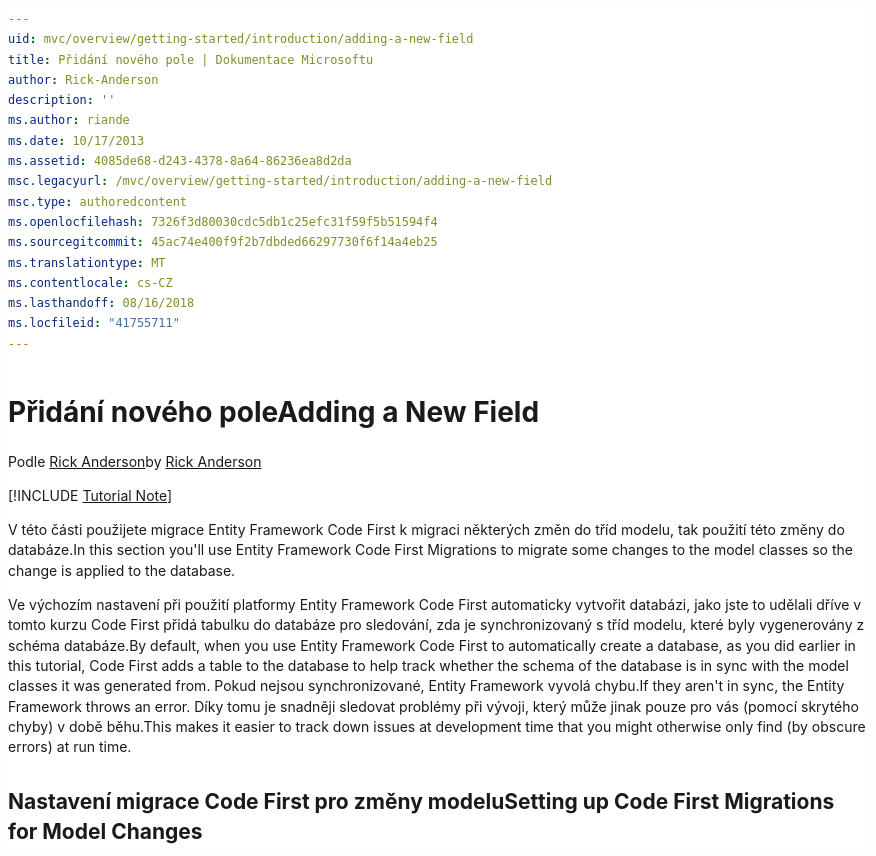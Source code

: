 ```yaml
---
uid: mvc/overview/getting-started/introduction/adding-a-new-field
title: Přidání nového pole | Dokumentace Microsoftu
author: Rick-Anderson
description: ''
ms.author: riande
ms.date: 10/17/2013
ms.assetid: 4085de68-d243-4378-8a64-86236ea8d2da
msc.legacyurl: /mvc/overview/getting-started/introduction/adding-a-new-field
msc.type: authoredcontent
ms.openlocfilehash: 7326f3d80030cdc5db1c25efc31f59f5b51594f4
ms.sourcegitcommit: 45ac74e400f9f2b7dbded66297730f6f14a4eb25
ms.translationtype: MT
ms.contentlocale: cs-CZ
ms.lasthandoff: 08/16/2018
ms.locfileid: "41755711"
---
```

<a name="adding-a-new-field"></a><span data-ttu-id="4b7f9-102">Přidání nového pole</span><span class="sxs-lookup"><span data-stu-id="4b7f9-102">Adding a New Field</span></span>
====================
<span data-ttu-id="4b7f9-103">Podle [Rick Anderson](https://github.com/Rick-Anderson)</span><span class="sxs-lookup"><span data-stu-id="4b7f9-103">by [Rick Anderson](https://github.com/Rick-Anderson)</span></span>

[!INCLUDE [Tutorial Note](sample/code-location.md)]

<span data-ttu-id="4b7f9-104">V této části použijete migrace Entity Framework Code First k migraci některých změn do tříd modelu, tak použití této změny do databáze.</span><span class="sxs-lookup"><span data-stu-id="4b7f9-104">In this section you'll use Entity Framework Code First Migrations to migrate some changes to the model classes so the change is applied to the database.</span></span>

<span data-ttu-id="4b7f9-105">Ve výchozím nastavení při použití platformy Entity Framework Code First automaticky vytvořit databázi, jako jste to udělali dříve v tomto kurzu Code First přidá tabulku do databáze pro sledování, zda je synchronizovaný s tříd modelu, které byly vygenerovány z schéma databáze.</span><span class="sxs-lookup"><span data-stu-id="4b7f9-105">By default, when you use Entity Framework Code First to automatically create a database, as you did earlier in this tutorial, Code First adds a table to the database to help track whether the schema of the database is in sync with the model classes it was generated from.</span></span> <span data-ttu-id="4b7f9-106">Pokud nejsou synchronizované, Entity Framework vyvolá chybu.</span><span class="sxs-lookup"><span data-stu-id="4b7f9-106">If they aren't in sync, the Entity Framework throws an error.</span></span> <span data-ttu-id="4b7f9-107">Díky tomu je snadněji sledovat problémy při vývoji, který může jinak pouze pro vás (pomocí skrytého chyby) v době běhu.</span><span class="sxs-lookup"><span data-stu-id="4b7f9-107">This makes it easier to track down issues at development time that you might otherwise only find (by obscure errors) at run time.</span></span>

## <a name="setting-up-code-first-migrations-for-model-changes"></a><span data-ttu-id="4b7f9-108">Nastavení migrace Code First pro změny modelu</span><span class="sxs-lookup"><span data-stu-id="4b7f9-108">Setting up Code First Migrations for Model Changes</span></span>
